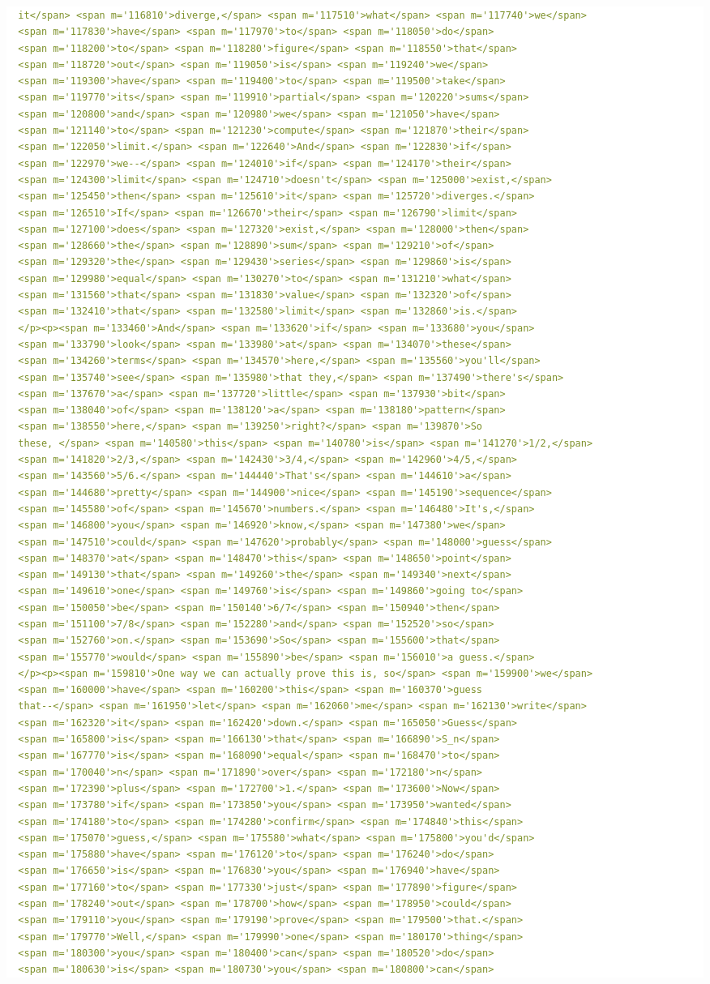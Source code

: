 ```yaml
  it</span> <span m='116810'>diverge,</span> <span m='117510'>what</span> <span m='117740'>we</span>
  <span m='117830'>have</span> <span m='117970'>to</span> <span m='118050'>do</span>
  <span m='118200'>to</span> <span m='118280'>figure</span> <span m='118550'>that</span>
  <span m='118720'>out</span> <span m='119050'>is</span> <span m='119240'>we</span>
  <span m='119300'>have</span> <span m='119400'>to</span> <span m='119500'>take</span>
  <span m='119770'>its</span> <span m='119910'>partial</span> <span m='120220'>sums</span>
  <span m='120800'>and</span> <span m='120980'>we</span> <span m='121050'>have</span>
  <span m='121140'>to</span> <span m='121230'>compute</span> <span m='121870'>their</span>
  <span m='122050'>limit.</span> <span m='122640'>And</span> <span m='122830'>if</span>
  <span m='122970'>we--</span> <span m='124010'>if</span> <span m='124170'>their</span>
  <span m='124300'>limit</span> <span m='124710'>doesn't</span> <span m='125000'>exist,</span>
  <span m='125450'>then</span> <span m='125610'>it</span> <span m='125720'>diverges.</span>
  <span m='126510'>If</span> <span m='126670'>their</span> <span m='126790'>limit</span>
  <span m='127100'>does</span> <span m='127320'>exist,</span> <span m='128000'>then</span>
  <span m='128660'>the</span> <span m='128890'>sum</span> <span m='129210'>of</span>
  <span m='129320'>the</span> <span m='129430'>series</span> <span m='129860'>is</span>
  <span m='129980'>equal</span> <span m='130270'>to</span> <span m='131210'>what</span>
  <span m='131560'>that</span> <span m='131830'>value</span> <span m='132320'>of</span>
  <span m='132410'>that</span> <span m='132580'>limit</span> <span m='132860'>is.</span>
  </p><p><span m='133460'>And</span> <span m='133620'>if</span> <span m='133680'>you</span>
  <span m='133790'>look</span> <span m='133980'>at</span> <span m='134070'>these</span>
  <span m='134260'>terms</span> <span m='134570'>here,</span> <span m='135560'>you'll</span>
  <span m='135740'>see</span> <span m='135980'>that they,</span> <span m='137490'>there's</span>
  <span m='137670'>a</span> <span m='137720'>little</span> <span m='137930'>bit</span>
  <span m='138040'>of</span> <span m='138120'>a</span> <span m='138180'>pattern</span>
  <span m='138550'>here,</span> <span m='139250'>right?</span> <span m='139870'>So
  these, </span> <span m='140580'>this</span> <span m='140780'>is</span> <span m='141270'>1/2,</span>
  <span m='141820'>2/3,</span> <span m='142430'>3/4,</span> <span m='142960'>4/5,</span>
  <span m='143560'>5/6.</span> <span m='144440'>That's</span> <span m='144610'>a</span>
  <span m='144680'>pretty</span> <span m='144900'>nice</span> <span m='145190'>sequence</span>
  <span m='145580'>of</span> <span m='145670'>numbers.</span> <span m='146480'>It's,</span>
  <span m='146800'>you</span> <span m='146920'>know,</span> <span m='147380'>we</span>
  <span m='147510'>could</span> <span m='147620'>probably</span> <span m='148000'>guess</span>
  <span m='148370'>at</span> <span m='148470'>this</span> <span m='148650'>point</span>
  <span m='149130'>that</span> <span m='149260'>the</span> <span m='149340'>next</span>
  <span m='149610'>one</span> <span m='149760'>is</span> <span m='149860'>going to</span>
  <span m='150050'>be</span> <span m='150140'>6/7</span> <span m='150940'>then</span>
  <span m='151100'>7/8</span> <span m='152280'>and</span> <span m='152520'>so</span>
  <span m='152760'>on.</span> <span m='153690'>So</span> <span m='155600'>that</span>
  <span m='155770'>would</span> <span m='155890'>be</span> <span m='156010'>a guess.</span>
  </p><p><span m='159810'>One way we can actually prove this is, so</span> <span m='159900'>we</span>
  <span m='160000'>have</span> <span m='160200'>this</span> <span m='160370'>guess
  that--</span> <span m='161950'>let</span> <span m='162060'>me</span> <span m='162130'>write</span>
  <span m='162320'>it</span> <span m='162420'>down.</span> <span m='165050'>Guess</span>
  <span m='165800'>is</span> <span m='166130'>that</span> <span m='166890'>S_n</span>
  <span m='167770'>is</span> <span m='168090'>equal</span> <span m='168470'>to</span>
  <span m='170040'>n</span> <span m='171890'>over</span> <span m='172180'>n</span>
  <span m='172390'>plus</span> <span m='172700'>1.</span> <span m='173600'>Now</span>
  <span m='173780'>if</span> <span m='173850'>you</span> <span m='173950'>wanted</span>
  <span m='174180'>to</span> <span m='174280'>confirm</span> <span m='174840'>this</span>
  <span m='175070'>guess,</span> <span m='175580'>what</span> <span m='175800'>you'd</span>
  <span m='175880'>have</span> <span m='176120'>to</span> <span m='176240'>do</span>
  <span m='176650'>is</span> <span m='176830'>you</span> <span m='176940'>have</span>
  <span m='177160'>to</span> <span m='177330'>just</span> <span m='177890'>figure</span>
  <span m='178240'>out</span> <span m='178700'>how</span> <span m='178950'>could</span>
  <span m='179110'>you</span> <span m='179190'>prove</span> <span m='179500'>that.</span>
  <span m='179770'>Well,</span> <span m='179990'>one</span> <span m='180170'>thing</span>
  <span m='180300'>you</span> <span m='180400'>can</span> <span m='180520'>do</span>
  <span m='180630'>is</span> <span m='180730'>you</span> <span m='180800'>can</span>
```